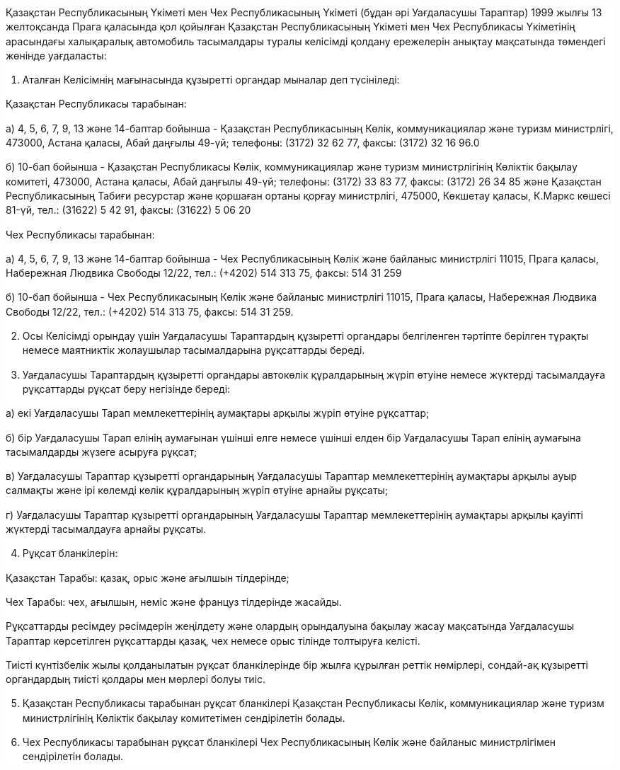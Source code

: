 Қазақстан Республикасының Үкiметi мен Чех Республикасының Үкiметi (бұдан әрi Уағдаласушы Тараптар) 1999 жылғы 13 желтоқсанда Прага қаласында қол қойылған Қазақстан Республикасының Үкiметi мен Чех Республикасы Yкiметiнiң арасындағы халықаралық автомобиль тасымалдары туралы келiсiмдi қолдану ережелерiн анықтау мақсатында төмендегi жөнiнде уағдаласты:

1. Аталған Келiсiмнiң мағынасында құзыреттi органдар мыналар деп түсiнiледi:

Қазақстан Республикасы тарабынан:

а) 4, 5, 6, 7, 9, 13 және 14-баптар бойынша - Қазақстан Республикасының Көлiк, коммуникациялар және туризм министрлiгі, 473000, Астана қаласы, Абай даңғылы 49-үй; телефоны: (3172) 32 62 77, факсы: (3172) 32 16 96.0

б) 10-бап бойынша - Қазақстан Республикасы Көлік, коммуникациялар және туризм министрлiгiнiң Көлiктiк бақылау комитетi, 473000, Астана қаласы, Абай даңғылы 49-үй; телефоны: (3172) 33 83 77, факсы: (3172) 26 34 85 және Қазақстан Республикасының Табиғи ресурстар және қоршаған ортаны қорғау министрлiгі, 475000, Көкшетау қаласы, К.Маркс көшесi 81-үй, тел.: (31622) 5 42 91, факсы: (31622) 5 06 20

Чех Республикасы тарабынан:

а) 4, 5, 6, 7, 9, 13 және 14-баптар бойынша - Чех Республикасының Көлiк және байланыс министрлiгi 11015, Прага қаласы, Набережная Людвика Свободы 12/22, тел.: (+4202) 514 313 75, факсы: 514 31 259

б) 10-бап бойынша - Чех Республикасының Көлiк және байланыс министрлiгi 11015, Прага қаласы, Набережная Людвика Свободы 12/22, тел.: (+4202) 514 313 75, факсы: 514 31 259.

2. Осы Келiсiмдi орындау үшiн Уағдаласушы Тараптардың құзыреттi органдары белгiленген тәртiпте берiлген тұрақты немесе маятниктiк жолаушылар тасымалдарына рұқсаттарды бередi.

3. Уағдаласушы Тараптардың құзыреттi органдары автокөлiк құралдарының жүрiп өтуіне немесе жүктердi тасымалдауға рұқсаттарды рұқсат беру негізiнде бередi:

а) екi Уағдаласушы Тарап мемлекеттерiнiң аумақтары арқылы жүрiп өтуiне рұқсаттар;

б) бiр Уағдаласушы Тарап елiнiң аумағынан үшiншi елге немеce үшiншi елден бiр Уағдаласушы Тарап елiнiң аумағына тасымалдарды жүзеге асыруға рұқсат;

в) Уағдаласушы Тараптар құзыреттi органдарының Уағдаласушы Тараптар мемлекеттерiнiң аумақтары арқылы ауыр салмақты және iрi көлемдi көлiк құралдарының жүрiп өтуiне арнайы рұқсаты;

г) Уағдаласушы Тараптар құзыреттi органдарының Уағдаласушы Тараптар мемлекеттерiнiң аумақтары арқылы қауiптi жүктердi тасымалдауға арнайы рұқсаты.

4. Рұқсат бланкiлерiн:

Қазақстан Тарабы: қазақ, орыс және ағылшын тілдерiнде;

Чех Тарабы: чех, ағылшын, немiс және француз тiлдерiнде жасайды.

Рұқсаттарды ресiмдеу рәсiмдерiн жеңілдету және олардың орындалуына бақылау жасау мақсатында Уағдаласушы Тараптар көрсетiлген рұқсаттарды қазақ, чех немесе орыс тiлiнде толтыруға келiстi.

Тиiстi күнтiзбелiк жылы қолданылатын рұқсат бланкiлерiнде бiр жылға құрылған реттiк нөмiрлерi, сондай-ақ құзыреттi органдардың тиiстi қолдары мен мөрлерi болуы тиiс.

5. Қазақстан Республикасы тарабынан рұқсат бланкiлерi Қазақстан Республикасы Көлік, коммуникациялар және туризм министрлiгiнiң Көлiктiк бақылау комитетiмен сендiрiлетiн болады.

6. Чех Республикасы тарабынан рұқсат бланкiлерi Чех Республикасының Көлiк және байланыс министрлiгімен сендiрiлетiн болады.
